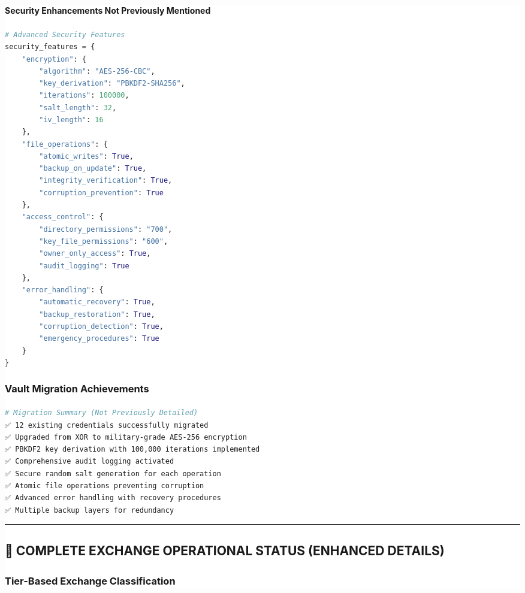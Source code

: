 #### **Security Enhancements Not Previously Mentioned**
```python
# Advanced Security Features
security_features = {
    "encryption": {
        "algorithm": "AES-256-CBC",
        "key_derivation": "PBKDF2-SHA256",
        "iterations": 100000,
        "salt_length": 32,
        "iv_length": 16
    },
    "file_operations": {
        "atomic_writes": True,
        "backup_on_update": True,
        "integrity_verification": True,
        "corruption_prevention": True
    },
    "access_control": {
        "directory_permissions": "700",
        "key_file_permissions": "600",
        "owner_only_access": True,
        "audit_logging": True
    },
    "error_handling": {
        "automatic_recovery": True,
        "backup_restoration": True,
        "corruption_detection": True,
        "emergency_procedures": True
    }
}
```

### **Vault Migration Achievements**
```bash
# Migration Summary (Not Previously Detailed)
✅ 12 existing credentials successfully migrated
✅ Upgraded from XOR to military-grade AES-256 encryption
✅ PBKDF2 key derivation with 100,000 iterations implemented
✅ Comprehensive audit logging activated
✅ Secure random salt generation for each operation
✅ Atomic file operations preventing corruption
✅ Advanced error handling with recovery procedures
✅ Multiple backup layers for redundancy
```

---

## 🏦 **COMPLETE EXCHANGE OPERATIONAL STATUS (ENHANCED DETAILS)**

### **Tier-Based Exchange Classification**
